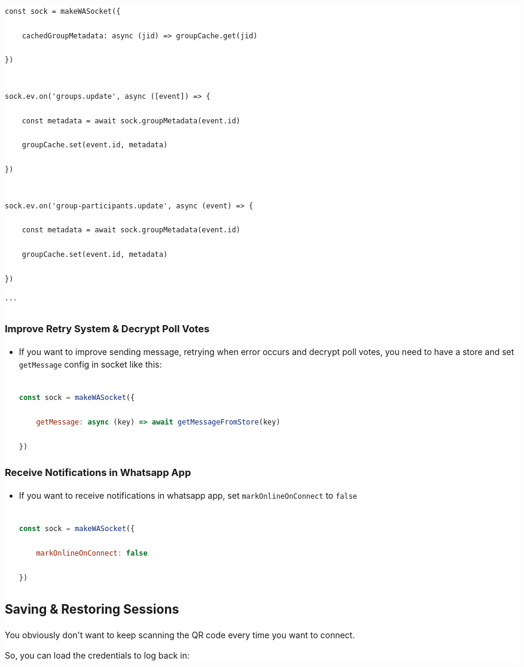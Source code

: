     const sock = makeWASocket({

        cachedGroupMetadata: async (jid) => groupCache.get(jid)

    })


    sock.ev.on('groups.update', async ([event]) => {

        const metadata = await sock.groupMetadata(event.id)

        groupCache.set(event.id, metadata)

    })


    sock.ev.on('group-participants.update', async (event) => {

        const metadata = await sock.groupMetadata(event.id)

        groupCache.set(event.id, metadata)

    })

    ```


### Improve Retry System & Decrypt Poll Votes

- If you want to improve sending message, retrying when error occurs and decrypt poll votes, you need to have a store and set `getMessage` config in socket like this:

    ```javascript

    const sock = makeWASocket({

        getMessage: async (key) => await getMessageFromStore(key)

    })

    ```


### Receive Notifications in Whatsapp App

- If you want to receive notifications in whatsapp app, set `markOnlineOnConnect` to `false`

    ```javascript

    const sock = makeWASocket({

        markOnlineOnConnect: false

    })

    ```

## Saving & Restoring Sessions


You obviously don't want to keep scanning the QR code every time you want to connect.


So, you can load the credentials to log back in:
